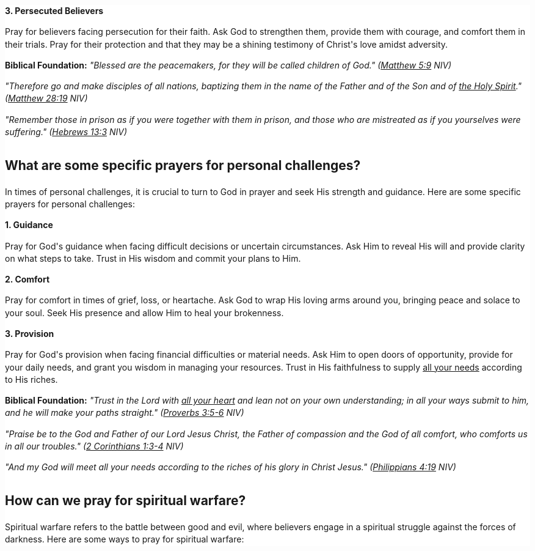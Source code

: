 **3. Persecuted Believers**

Pray for believers facing persecution for their faith. Ask God to strengthen them, provide them with courage, and comfort them in their trials. Pray for their protection and that they may be a shining testimony of Christ's love amidst adversity.

**Biblical Foundation:**
*"Blessed are the peacemakers, for they will be called children of God." ([Matthew 5:9](https://www.bibleref.com/Matthew/5/Matthew-5-9.html) NIV)*

*"Therefore go and make disciples of all nations, baptizing them in the name of the Father and of the Son and of [the Holy Spirit](/the-importance-of-the-fruits-of-the-spirit-a-comprehensive-guide-for-christian-readers)." ([Matthew 28:19](https://www.bibleref.com/Matthew/28/Matthew-28-19.html) NIV)*

*"Remember those in prison as if you were together with them in prison, and those who are mistreated as if you yourselves were suffering." ([Hebrews 13:3](https://www.bibleref.com/Hebrews/13/Hebrews-13-3.html) NIV)*

## What are some specific prayers for personal challenges?

In times of personal challenges, it is crucial to turn to God in prayer and seek His strength and guidance. Here are some specific prayers for personal challenges:

**1. Guidance**

Pray for God's guidance when facing difficult decisions or uncertain circumstances. Ask Him to reveal His will and provide clarity on what steps to take. Trust in His wisdom and commit your plans to Him.

**2. Comfort**

Pray for comfort in times of grief, loss, or heartache. Ask God to wrap His loving arms around you, bringing peace and solace to your soul. Seek His presence and allow Him to heal your brokenness.

**3. Provision**

Pray for God's provision when facing financial difficulties or material needs. Ask Him to open doors of opportunity, provide for your daily needs, and grant you wisdom in managing your resources. Trust in His faithfulness to supply [all your needs](/scripture-prayers-for-pastors) according to His riches.

**Biblical Foundation:**
*"Trust in the Lord with [all your heart](/pray-for-resilience) and lean not on your own understanding; in all your ways submit to him, and he will make your paths straight." ([Proverbs 3:5-6](https://www.bibleref.com/Proverbs/3/Proverbs-3-5.html) NIV)*

*"Praise be to the God and Father of our Lord Jesus Christ, the Father of compassion and the God of all comfort, who comforts us in all our troubles." ([2 Corinthians 1:3-4](https://www.bibleref.com/2-Corinthians/1/2-Corinthians-1-3.html) NIV)*

*"And my God will meet all your needs according to the riches of his glory in Christ Jesus." ([Philippians 4:19](https://www.bibleref.com/Philippians/4/Philippians-4-19.html) NIV)*

## How can we pray for spiritual warfare?

Spiritual warfare refers to the battle between good and evil, where believers engage in a spiritual struggle against the forces of darkness. Here are some ways to pray for spiritual warfare:
